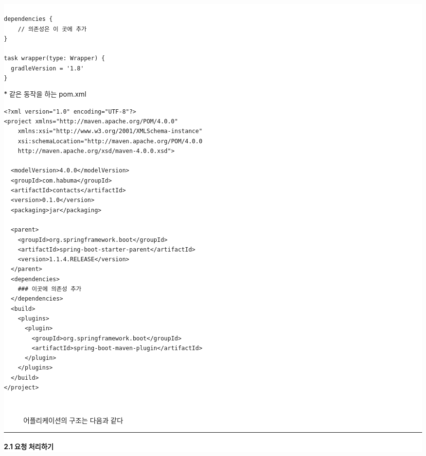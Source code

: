 ```

dependencies {
	// 의존성은 이 곳에 추가
}

task wrapper(type: Wrapper) {
  gradleVersion = '1.8'
}
```

&#x20;

\* 같은 동작을 하는 pom.xml&#x20;

```
<?xml version="1.0" encoding="UTF-8"?>
<project xmlns="http://maven.apache.org/POM/4.0.0"
    xmlns:xsi="http://www.w3.org/2001/XMLSchema-instance"
    xsi:schemaLocation="http://maven.apache.org/POM/4.0.0
    http://maven.apache.org/xsd/maven-4.0.0.xsd">
    
  <modelVersion>4.0.0</modelVersion>
  <groupId>com.habuma</groupId>
  <artifactId>contacts</artifactId>
  <version>0.1.0</version>
  <packaging>jar</packaging>

  <parent>
    <groupId>org.springframework.boot</groupId>
    <artifactId>spring-boot-starter-parent</artifactId>
    <version>1.1.4.RELEASE</version>
  </parent>
  <dependencies>
    ### 이곳에 의존성 추가
  </dependencies>
  <build>
    <plugins>
      <plugin>
        <groupId>org.springframework.boot</groupId>
        <artifactId>spring-boot-maven-plugin</artifactId>
      </plugin>
    </plugins>
  </build>
</project>
```

&#x20;

<figure><img src="https://blog.kakaocdn.net/dn/bALoSm/btqA2bSWBPk/YhZ59kMjH06ZJHLUjbIfr1/img.png" alt=""><figcaption><p>어플리케이션의 구조는 다음과  같다</p></figcaption></figure>

***

#### 2.1 요청 처리하기
